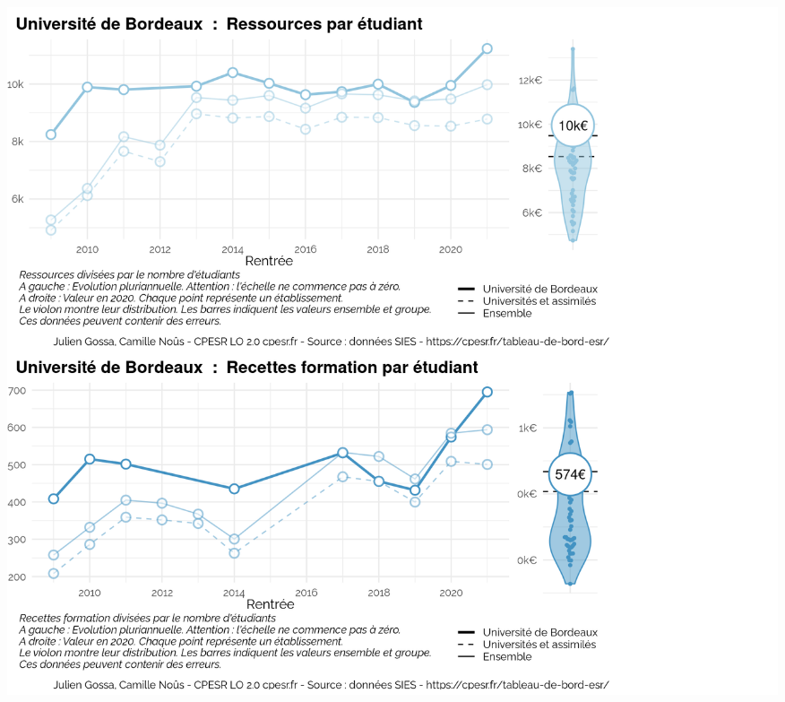 <img src="universites_files/figure-gfm/univ_a-209.png" width="672" />

<img src="universites_files/figure-gfm/univ_a-210.png" width="672" />
